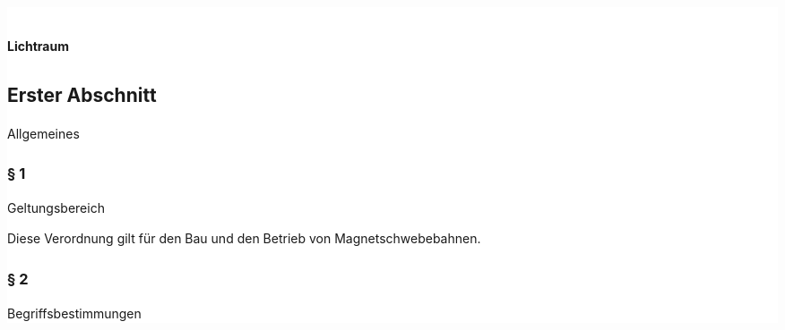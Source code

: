 <td style align="left" valign="top" charoff="50">

 

</td>

<td style align="left" valign="top" charoff="50">

<span style=";font-weight:bold">Lichtraum</span>

</td>

</tr>

</tbody>

</table>

</div>

</div>

</div>

</div>

<span id="BJNR232910997BJNG000100305.html"></span>

## Erster Abschnitt  
Allgemeines

<span id="BJNR232910997BJNE000800305.html"></span>

### § 1  
Geltungsbereich

<div>

<div class="jnhtml">

<div>

<div class="jurAbsatz">

Diese Verordnung gilt für den Bau und den Betrieb von
Magnetschwebebahnen.

</div>

</div>

</div>

</div>

<span id="BJNR232910997BJNE000900305.html"></span>

### § 2  
Begriffsbestimmungen

<div>
